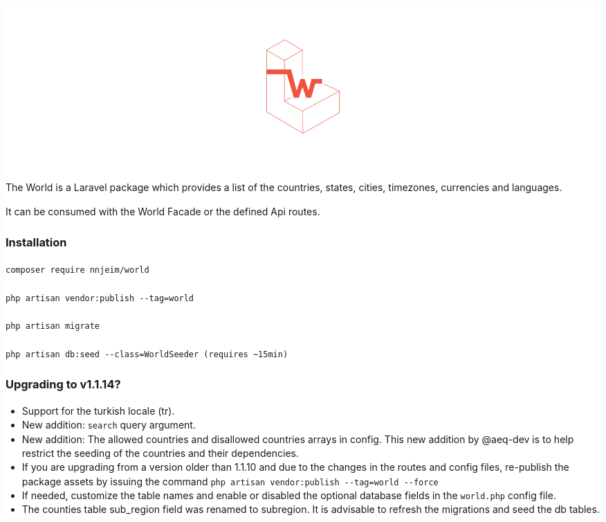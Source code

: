 <p style="text-align: center; padding: 3rem;"><img src="./logo.jpg" width="150" alt="Laravel world"/></p>

The World is a Laravel package which provides a list of the countries, states, cities, timezones, currencies and languages.

It can be consumed with the World Facade or the defined Api routes.

### Installation

```
composer require nnjeim/world

php artisan vendor:publish --tag=world

php artisan migrate

php artisan db:seed --class=WorldSeeder (requires ~15min)
```

### Upgrading to v1.1.14?
- Support for the turkish locale (tr).
- New addition: `search` query argument.
- New addition: The allowed countries and disallowed countries arrays in config. This new addition by @aeq-dev is to help restrict the seeding of the countries and their dependencies.
- If you are upgrading from a version older than 1.1.10 and due to the changes in the routes and config files, re-publish the package assets by issuing the command `php artisan vendor:publish --tag=world --force`  
- If needed, customize the table names and enable or disabled the optional database fields in the `world.php` config file.
- The counties table sub_region field was renamed to subregion. It is advisable to refresh the migrations and seed the db tables.
